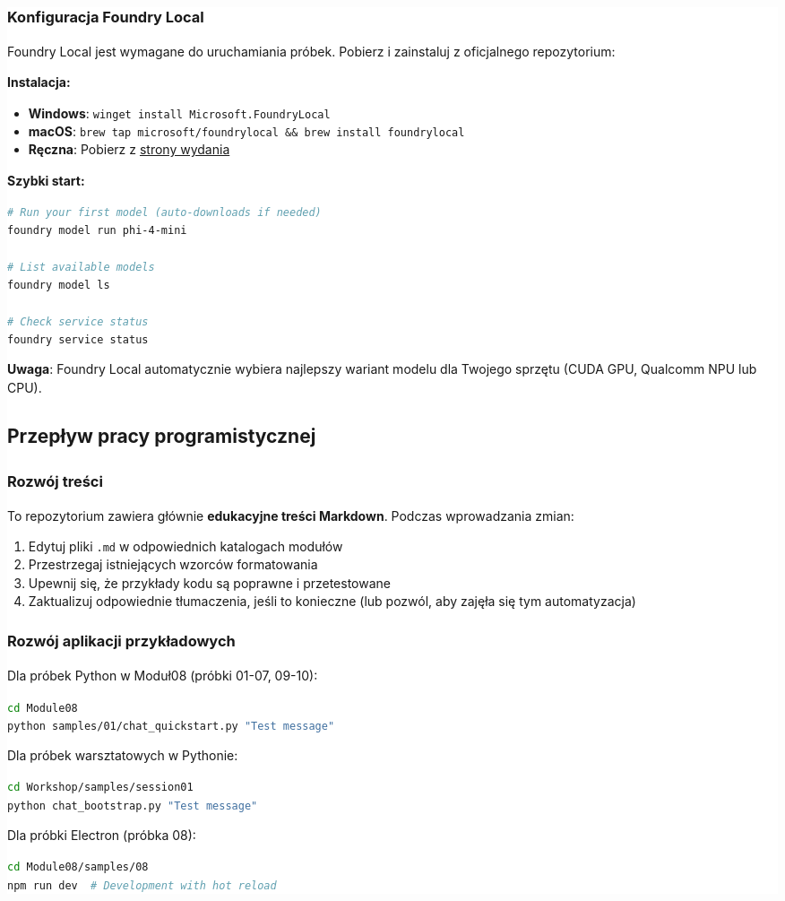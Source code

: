 ### Konfiguracja Foundry Local

Foundry Local jest wymagane do uruchamiania próbek. Pobierz i zainstaluj z oficjalnego repozytorium:

**Instalacja:**
- **Windows**: `winget install Microsoft.FoundryLocal`
- **macOS**: `brew tap microsoft/foundrylocal && brew install foundrylocal`
- **Ręczna**: Pobierz z [strony wydania](https://github.com/microsoft/Foundry-Local/releases)

**Szybki start:**
```bash
# Run your first model (auto-downloads if needed)
foundry model run phi-4-mini

# List available models
foundry model ls

# Check service status
foundry service status
```

**Uwaga**: Foundry Local automatycznie wybiera najlepszy wariant modelu dla Twojego sprzętu (CUDA GPU, Qualcomm NPU lub CPU).

## Przepływ pracy programistycznej

### Rozwój treści

To repozytorium zawiera głównie **edukacyjne treści Markdown**. Podczas wprowadzania zmian:

1. Edytuj pliki `.md` w odpowiednich katalogach modułów
2. Przestrzegaj istniejących wzorców formatowania
3. Upewnij się, że przykłady kodu są poprawne i przetestowane
4. Zaktualizuj odpowiednie tłumaczenia, jeśli to konieczne (lub pozwól, aby zajęła się tym automatyzacja)

### Rozwój aplikacji przykładowych

Dla próbek Python w Moduł08 (próbki 01-07, 09-10):
```bash
cd Module08
python samples/01/chat_quickstart.py "Test message"
```

Dla próbek warsztatowych w Pythonie:
```bash
cd Workshop/samples/session01
python chat_bootstrap.py "Test message"
```

Dla próbki Electron (próbka 08):
```bash
cd Module08/samples/08
npm run dev  # Development with hot reload
```
